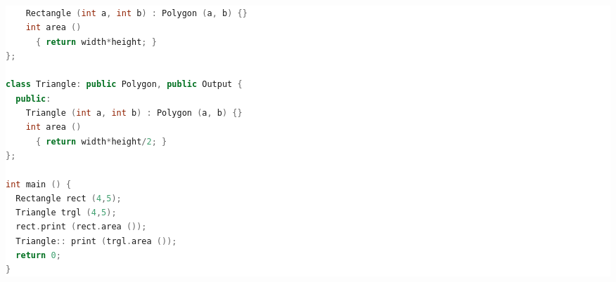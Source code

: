 ```cpp
    Rectangle (int a, int b) : Polygon (a, b) {}
    int area ()
      { return width*height; }
};

class Triangle: public Polygon, public Output {
  public:
    Triangle (int a, int b) : Polygon (a, b) {}
    int area ()
      { return width*height/2; }
};
  
int main () {
  Rectangle rect (4,5);
  Triangle trgl (4,5);
  rect.print (rect.area ());
  Triangle:: print (trgl.area ());
  return 0;
}
```